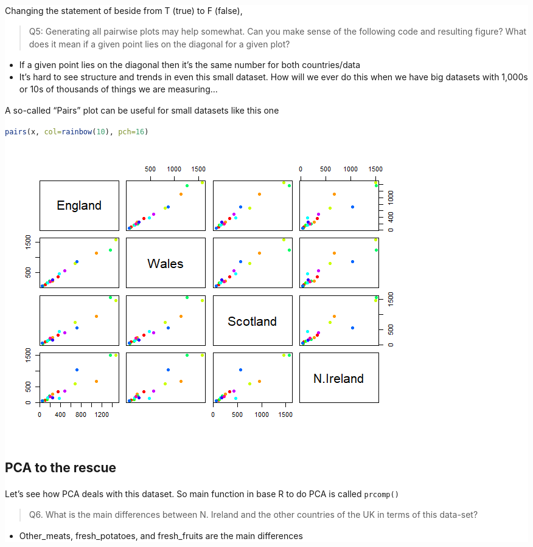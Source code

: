 Changing the statement of beside from T (true) to F (false),

> Q5: Generating all pairwise plots may help somewhat. Can you make
> sense of the following code and resulting figure? What does it mean if
> a given point lies on the diagonal for a given plot?

- If a given point lies on the diagonal then it’s the same number for
  both countries/data
- It’s hard to see structure and trends in even this small dataset. How
  will we ever do this when we have big datasets with 1,000s or 10s of
  thousands of things we are measuring…

A so-called “Pairs” plot can be useful for small datasets like this one

``` r
pairs(x, col=rainbow(10), pch=16)
```

![](Class07_files/figure-commonmark/unnamed-chunk-31-1.png)

## PCA to the rescue

Let’s see how PCA deals with this dataset. So main function in base R to
do PCA is called `prcomp()`

> Q6. What is the main differences between N. Ireland and the other
> countries of the UK in terms of this data-set?

- Other_meats, fresh_potatoes, and fresh_fruits are the main differences
